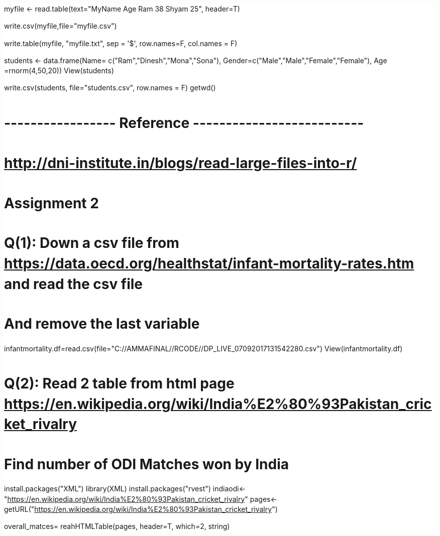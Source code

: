 myfile <- read.table(text="MyName Age
                           Ram 38
                           Shyam 25", header=T)

write.csv(myfile,file="myfile.csv")

write.table(myfile, 
            "myfile.txt", 
            sep = '$', 
            row.names=F,
            col.names = F)

students <- data.frame(Name= c("Ram","Dinesh","Mona","Sona"),
                      Gender=c("Male","Male","Female","Female"),
                      Age =rnorm(4,50,20))
View(students)

write.csv(students,
          file="students.csv",
          row.names = F)
getwd()
# ----------------- Reference --------------------------
# http://dni-institute.in/blogs/read-large-files-into-r/


# Assignment 2

# Q(1):  Down a  csv file from https://data.oecd.org/healthstat/infant-mortality-rates.htm and read the csv file
# And remove the last variable 
infantmortality.df=read.csv(file="C://AMMAFINAL//RCODE//DP_LIVE_07092017131542280.csv")
View(infantmortality.df)

# Q(2): Read 2 table from html page https://en.wikipedia.org/wiki/India%E2%80%93Pakistan_cricket_rivalry
# Find number of ODI Matches won by India
install.packages("XML")
library(XML)
install.packages("rvest")
indiaodi<-"https://en.wikipedia.org/wiki/India%E2%80%93Pakistan_cricket_rivalry"
pages<- getURL("https://en.wikipedia.org/wiki/India%E2%80%93Pakistan_cricket_rivalry")

overall_matces= reahHTMLTable(pages, header=T, which=2, string)
